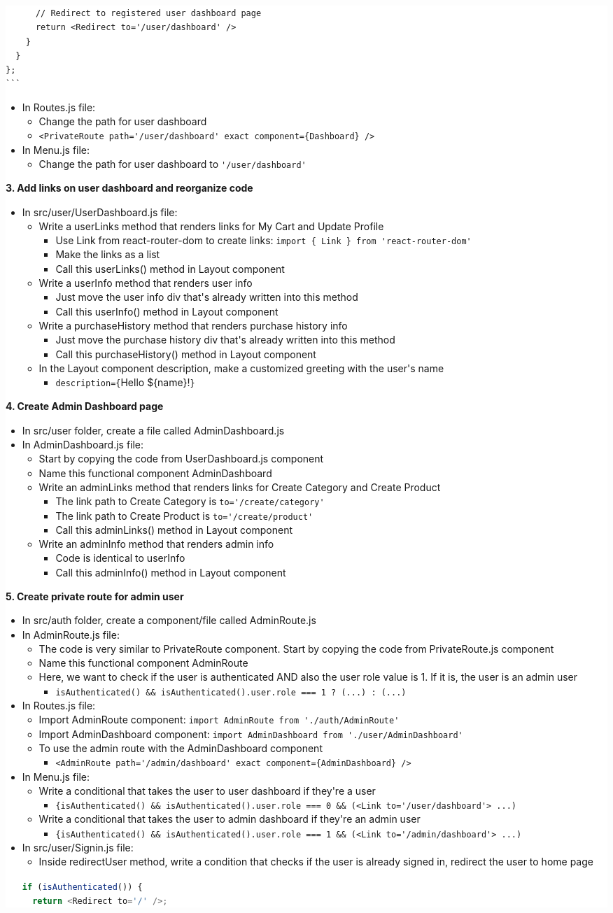           // Redirect to registered user dashboard page
          return <Redirect to='/user/dashboard' />
        }
      }
    };
    ```
- In Routes.js file:
  - Change the path for user dashboard
  - `<PrivateRoute path='/user/dashboard' exact component={Dashboard} />`
- In Menu.js file:
  - Change the path for user dashboard to `'/user/dashboard'`

**3. Add links on user dashboard and reorganize code**
- In src/user/UserDashboard.js file:
  - Write a userLinks method that renders links for My Cart and Update Profile
    - Use Link from react-router-dom to create links: `import { Link } from 'react-router-dom'`
    - Make the links as a list
    - Call this userLinks() method in Layout component
  - Write a userInfo method that renders user info
    - Just move the user info div that's already written into this method
    - Call this userInfo() method in Layout component
  - Write a purchaseHistory method that renders purchase history info
    - Just move the purchase history div that's already written into this method
    - Call this purchaseHistory() method in Layout component
  - In the Layout component description, make a customized greeting with the user's name
    - `description={`Hello ${name}!`}`

**4. Create Admin Dashboard page**
- In src/user folder, create a file called AdminDashboard.js
- In AdminDashboard.js file:
  - Start by copying the code from UserDashboard.js component
  - Name this functional component AdminDashboard
  - Write an adminLinks method that renders links for Create Category and Create Product
    - The link path to Create Category is `to='/create/category'`
    - The link path to Create Product is `to='/create/product'`
    - Call this adminLinks() method in Layout component
  - Write an adminInfo method that renders admin info
    - Code is identical to userInfo
    - Call this adminInfo() method in Layout component
 
**5. Create private route for admin user**
- In src/auth folder, create a component/file called AdminRoute.js
- In AdminRoute.js file:
  - The code is very similar to PrivateRoute component. Start by copying the code from PrivateRoute.js component
  - Name this functional component AdminRoute
  - Here, we want to check if the user is authenticated AND also the user role value is 1. If it is, the user is an admin user
    - `isAuthenticated() && isAuthenticated().user.role === 1 ? (...) : (...)`
- In Routes.js file:
  - Import AdminRoute component: `import AdminRoute from './auth/AdminRoute'`
  - Import AdminDashboard component: `import AdminDashboard from './user/AdminDashboard'`
  - To use the admin route with the AdminDashboard component
    - `<AdminRoute path='/admin/dashboard' exact component={AdminDashboard} />`
- In Menu.js file:
  - Write a conditional that takes the user to user dashboard if they're a user
    - `{isAuthenticated() && isAuthenticated().user.role === 0 && (<Link to='/user/dashboard'> ...)`
  - Write a conditional that takes the user to admin dashboard if they're an admin user
    - `{isAuthenticated() && isAuthenticated().user.role === 1 && (<Link to='/admin/dashboard'> ...)`
- In src/user/Signin.js file:
  - Inside redirectUser method, write a condition that checks if the user is already signed in, redirect the user to home page
  ```javascript
  if (isAuthenticated()) {
    return <Redirect to='/' />;
  ```